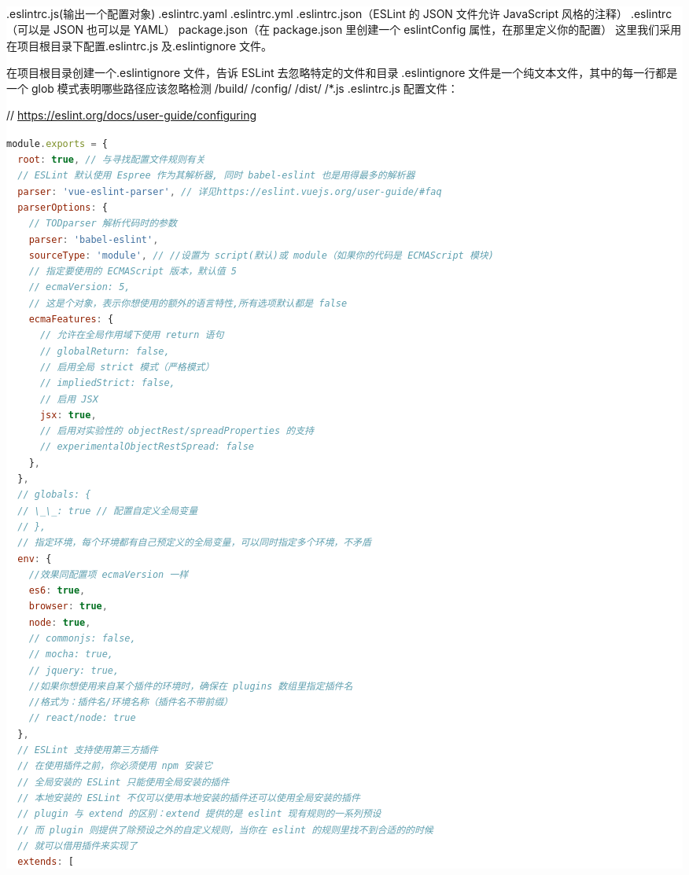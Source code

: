 .eslintrc.js(输出一个配置对象)
.eslintrc.yaml
.eslintrc.yml
.eslintrc.json（ESLint 的 JSON 文件允许 JavaScript 风格的注释）
.eslintrc（可以是 JSON 也可以是 YAML）
package.json（在 package.json 里创建一个 eslintConfig 属性，在那里定义你的配置）
这里我们采用在项目根目录下配置.eslintrc.js 及.eslintignore 文件。

在项目根目录创建一个.eslintignore 文件，告诉 ESLint 去忽略特定的文件和目录
.eslintignore 文件是一个纯文本文件，其中的每一行都是一个 glob 模式表明哪些路径应该忽略检测
/build/
/config/
/dist/
/\*.js
.eslintrc.js 配置文件：

// https://eslint.org/docs/user-guide/configuring

```javascript
module.exports = {
  root: true, // 与寻找配置文件规则有关
  // ESLint 默认使用 Espree 作为其解析器, 同时 babel-eslint 也是用得最多的解析器
  parser: 'vue-eslint-parser', // 详见https://eslint.vuejs.org/user-guide/#faq
  parserOptions: {
    // TODparser 解析代码时的参数
    parser: 'babel-eslint',
    sourceType: 'module', // //设置为 script(默认)或 module（如果你的代码是 ECMAScript 模块)
    // 指定要使用的 ECMAScript 版本，默认值 5
    // ecmaVersion: 5,
    // 这是个对象，表示你想使用的额外的语言特性,所有选项默认都是 false
    ecmaFeatures: {
      // 允许在全局作用域下使用 return 语句
      // globalReturn: false,
      // 启用全局 strict 模式（严格模式）
      // impliedStrict: false,
      // 启用 JSX
      jsx: true,
      // 启用对实验性的 objectRest/spreadProperties 的支持
      // experimentalObjectRestSpread: false
    },
  },
  // globals: {
  // \_\_: true // 配置自定义全局变量
  // },
  // 指定环境，每个环境都有自己预定义的全局变量，可以同时指定多个环境，不矛盾
  env: {
    //效果同配置项 ecmaVersion 一样
    es6: true,
    browser: true,
    node: true,
    // commonjs: false,
    // mocha: true,
    // jquery: true,
    //如果你想使用来自某个插件的环境时，确保在 plugins 数组里指定插件名
    //格式为：插件名/环境名称（插件名不带前缀）
    // react/node: true
  },
  // ESLint 支持使用第三方插件
  // 在使用插件之前，你必须使用 npm 安装它
  // 全局安装的 ESLint 只能使用全局安装的插件
  // 本地安装的 ESLint 不仅可以使用本地安装的插件还可以使用全局安装的插件
  // plugin 与 extend 的区别：extend 提供的是 eslint 现有规则的一系列预设
  // 而 plugin 则提供了除预设之外的自定义规则，当你在 eslint 的规则里找不到合适的的时候
  // 就可以借用插件来实现了
  extends: [
```
